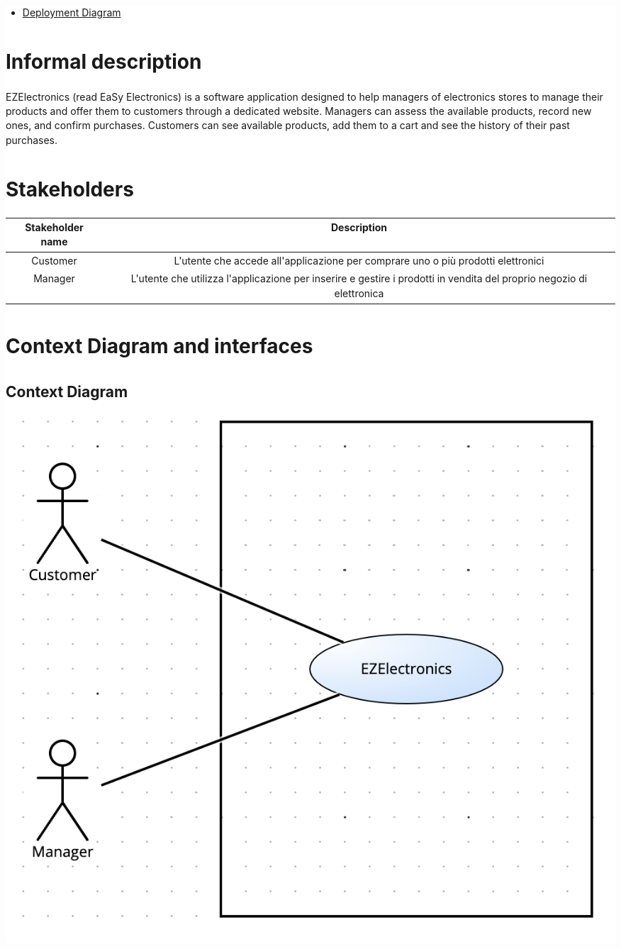 - [Deployment Diagram](#deployment-diagram)

# Informal description

EZElectronics (read EaSy Electronics) is a software application designed to help managers of electronics stores to manage their products and offer them to customers through a dedicated website. Managers can assess the available products, record new ones, and confirm purchases. Customers can see available products, add them to a cart and see the history of their past purchases.

# Stakeholders

| Stakeholder name | Description |
| :--------------: | :---------: |
| Customer         | L'utente che accede all'applicazione per comprare uno o più prodotti elettronici |
| Manager          | L'utente che utilizza l'applicazione per inserire e gestire i prodotti in vendita del proprio negozio di elettronica |

# Context Diagram and interfaces

## Context Diagram

![Context Diagram](/images/ContextDiagram.png)
